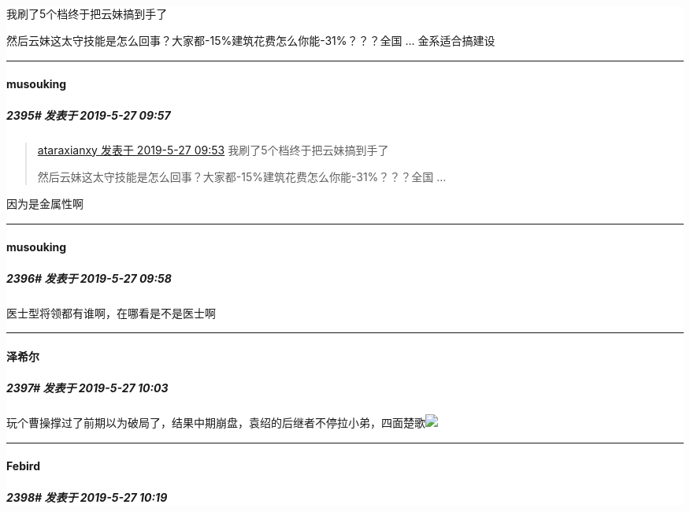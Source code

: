 我刷了5个档终于把云妹搞到手了

然后云妹这太守技能是怎么回事？大家都-15%建筑花费怎么你能-31%？？？全国 ...</blockquote>
金系适合搞建设







*****

####  musouking  
##### 2395#       发表于 2019-5-27 09:57



<blockquote><a href="httphttps://bbs.saraba1st.com/2b/forum.php?mod=redirect&amp;goto=findpost&amp;pid=43867373&amp;ptid=1574255" target="_blank">ataraxianxy 发表于 2019-5-27 09:53</a>
我刷了5个档终于把云妹搞到手了

然后云妹这太守技能是怎么回事？大家都-15%建筑花费怎么你能-31%？？？全国 ...</blockquote>
因为是金属性啊







*****

####  musouking  
##### 2396#       发表于 2019-5-27 09:58




医士型将领都有谁啊，在哪看是不是医士啊







*****

####  泽希尔  
##### 2397#       发表于 2019-5-27 10:03




玩个曹操撑过了前期以为破局了，结果中期崩盘，袁绍的后继者不停拉小弟，四面楚歌<img src="https://static.saraba1st.com/image/smiley/face2017/018.png" referrerpolicy="no-referrer">







*****

####  Febird  
##### 2398#       发表于 2019-5-27 10:19
